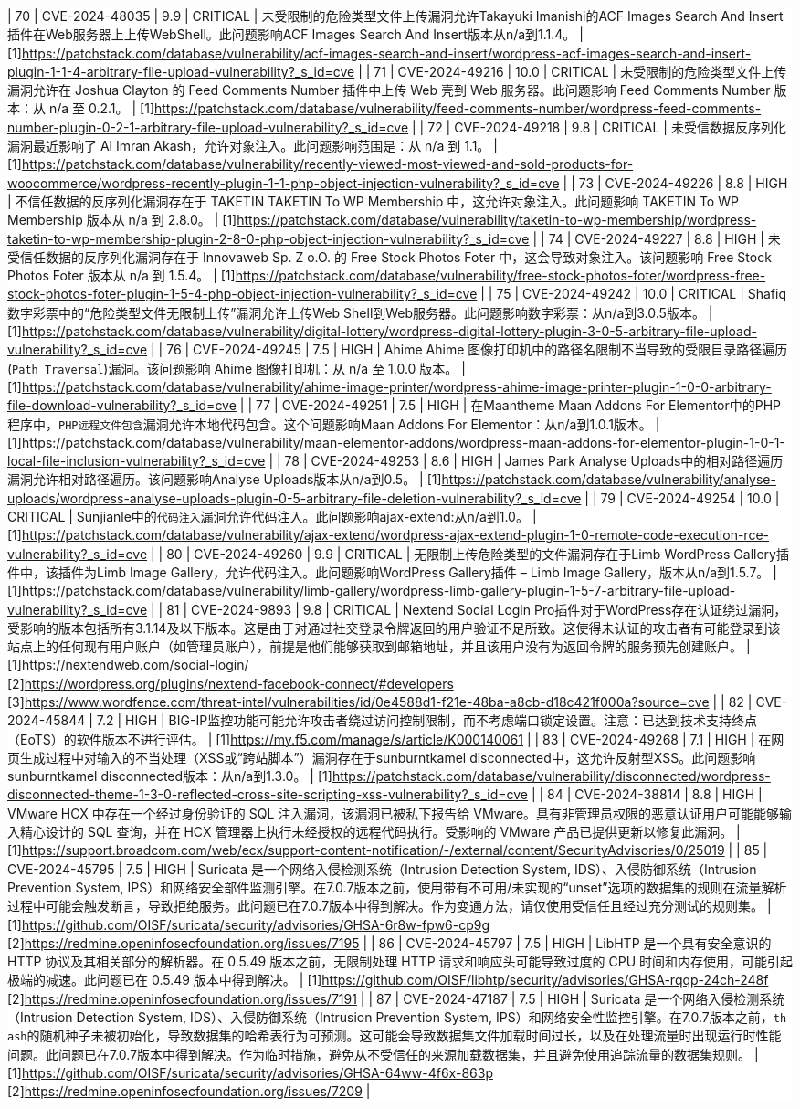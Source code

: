| 70 | CVE-2024-48035 | 9.9  | CRITICAL | 未受限制的危险类型文件上传漏洞允许Takayuki Imanishi的ACF Images Search And Insert插件在Web服务器上上传WebShell。此问题影响ACF Images Search And Insert版本从n/a到1.1.4。 | [1]https://patchstack.com/database/vulnerability/acf-images-search-and-insert/wordpress-acf-images-search-and-insert-plugin-1-1-4-arbitrary-file-upload-vulnerability?_s_id=cve |
| 71 | CVE-2024-49216 | 10.0  | CRITICAL | 未受限制的危险类型文件上传漏洞允许在 Joshua Clayton 的 Feed Comments Number 插件中上传 Web 壳到 Web 服务器。此问题影响 Feed Comments Number 版本：从 n/a 至 0.2.1。 | [1]https://patchstack.com/database/vulnerability/feed-comments-number/wordpress-feed-comments-number-plugin-0-2-1-arbitrary-file-upload-vulnerability?_s_id=cve |
| 72 | CVE-2024-49218 | 9.8  | CRITICAL | 未受信数据反序列化漏洞最近影响了 Al Imran Akash，允许对象注入。此问题影响范围是：从 n/a 到 1.1。 | [1]https://patchstack.com/database/vulnerability/recently-viewed-most-viewed-and-sold-products-for-woocommerce/wordpress-recently-plugin-1-1-php-object-injection-vulnerability?_s_id=cve |
| 73 | CVE-2024-49226 | 8.8  | HIGH | 不信任数据的反序列化漏洞存在于 TAKETIN TAKETIN To WP Membership 中，这允许对象注入。此问题影响 TAKETIN To WP Membership 版本从 n/a 到 2.8.0。 | [1]https://patchstack.com/database/vulnerability/taketin-to-wp-membership/wordpress-taketin-to-wp-membership-plugin-2-8-0-php-object-injection-vulnerability?_s_id=cve |
| 74 | CVE-2024-49227 | 8.8  | HIGH | 未受信任数据的反序列化漏洞存在于 Innovaweb Sp. Z o.O. 的 Free Stock Photos Foter 中，这会导致对象注入。该问题影响 Free Stock Photos Foter 版本从 n/a 到 1.5.4。 | [1]https://patchstack.com/database/vulnerability/free-stock-photos-foter/wordpress-free-stock-photos-foter-plugin-1-5-4-php-object-injection-vulnerability?_s_id=cve |
| 75 | CVE-2024-49242 | 10.0  | CRITICAL | Shafiq数字彩票中的“危险类型文件无限制上传”漏洞允许上传Web Shell到Web服务器。此问题影响数字彩票：从n/a到3.0.5版本。 | [1]https://patchstack.com/database/vulnerability/digital-lottery/wordpress-digital-lottery-plugin-3-0-5-arbitrary-file-upload-vulnerability?_s_id=cve |
| 76 | CVE-2024-49245 | 7.5  | HIGH | Ahime Ahime 图像打印机中的路径名限制不当导致的受限目录路径遍历(`Path Traversal`)漏洞。该问题影响 Ahime 图像打印机：从 n/a 至 1.0.0 版本。 | [1]https://patchstack.com/database/vulnerability/ahime-image-printer/wordpress-ahime-image-printer-plugin-1-0-0-arbitrary-file-download-vulnerability?_s_id=cve |
| 77 | CVE-2024-49251 | 7.5  | HIGH | 在Maantheme Maan Addons For Elementor中的PHP程序中，`PHP远程文件包含`漏洞允许本地代码包含。这个问题影响Maan Addons For Elementor：从n/a到1.0.1版本。 | [1]https://patchstack.com/database/vulnerability/maan-elementor-addons/wordpress-maan-addons-for-elementor-plugin-1-0-1-local-file-inclusion-vulnerability?_s_id=cve |
| 78 | CVE-2024-49253 | 8.6  | HIGH | James Park Analyse Uploads中的相对路径遍历漏洞允许相对路径遍历。该问题影响Analyse Uploads版本从n/a到0.5。 | [1]https://patchstack.com/database/vulnerability/analyse-uploads/wordpress-analyse-uploads-plugin-0-5-arbitrary-file-deletion-vulnerability?_s_id=cve |
| 79 | CVE-2024-49254 | 10.0  | CRITICAL | Sunjianle中的`代码注入`漏洞允许代码注入。此问题影响ajax-extend:从n/a到1.0。 | [1]https://patchstack.com/database/vulnerability/ajax-extend/wordpress-ajax-extend-plugin-1-0-remote-code-execution-rce-vulnerability?_s_id=cve |
| 80 | CVE-2024-49260 | 9.9  | CRITICAL | 无限制上传危险类型的文件漏洞存在于Limb WordPress Gallery插件中，该插件为Limb Image Gallery，允许代码注入。此问题影响WordPress Gallery插件 – Limb Image Gallery，版本从n/a到1.5.7。 | [1]https://patchstack.com/database/vulnerability/limb-gallery/wordpress-limb-gallery-plugin-1-5-7-arbitrary-file-upload-vulnerability?_s_id=cve |
| 81 | CVE-2024-9893 | 9.8  | CRITICAL | Nextend Social Login Pro插件对于WordPress存在认证绕过漏洞，受影响的版本包括所有3.1.14及以下版本。这是由于对通过社交登录令牌返回的用户验证不足所致。这使得未认证的攻击者有可能登录到该站点上的任何现有用户账户（如管理员账户），前提是他们能够获取到邮箱地址，并且该用户没有为返回令牌的服务预先创建账户。 | [1]https://nextendweb.com/social-login/<br>[2]https://wordpress.org/plugins/nextend-facebook-connect/#developers<br>[3]https://www.wordfence.com/threat-intel/vulnerabilities/id/0e4588d1-f21e-48ba-a8cb-d18c421f000a?source=cve |
| 82 | CVE-2024-45844 | 7.2  | HIGH | BIG-IP监控功能可能允许攻击者绕过访问控制限制，而不考虑端口锁定设置。注意：已达到技术支持终点（EoTS）的软件版本不进行评估。 | [1]https://my.f5.com/manage/s/article/K000140061 |
| 83 | CVE-2024-49268 | 7.1  | HIGH | 在网页生成过程中对输入的不当处理（XSS或“跨站脚本”）漏洞存在于sunburntkamel disconnected中，这允许反射型XSS。此问题影响sunburntkamel disconnected版本：从n/a到1.3.0。 | [1]https://patchstack.com/database/vulnerability/disconnected/wordpress-disconnected-theme-1-3-0-reflected-cross-site-scripting-xss-vulnerability?_s_id=cve |
| 84 | CVE-2024-38814 | 8.8  | HIGH | VMware HCX 中存在一个经过身份验证的 SQL 注入漏洞，该漏洞已被私下报告给 VMware。具有非管理员权限的恶意认证用户可能能够输入精心设计的 SQL 查询，并在 HCX 管理器上执行未经授权的远程代码执行。受影响的 VMware 产品已提供更新以修复此漏洞。 | [1]https://support.broadcom.com/web/ecx/support-content-notification/-/external/content/SecurityAdvisories/0/25019 |
| 85 | CVE-2024-45795 | 7.5  | HIGH | Suricata 是一个网络入侵检测系统（Intrusion Detection System, IDS）、入侵防御系统（Intrusion Prevention System, IPS）和网络安全部件监测引擎。在7.0.7版本之前，使用带有不可用/未实现的“unset”选项的数据集的规则在流量解析过程中可能会触发断言，导致拒绝服务。此问题已在7.0.7版本中得到解决。作为变通方法，请仅使用受信任且经过充分测试的规则集。 | [1]https://github.com/OISF/suricata/security/advisories/GHSA-6r8w-fpw6-cp9g<br>[2]https://redmine.openinfosecfoundation.org/issues/7195 |
| 86 | CVE-2024-45797 | 7.5  | HIGH | LibHTP 是一个具有安全意识的 HTTP 协议及其相关部分的解析器。在 0.5.49 版本之前，无限制处理 HTTP 请求和响应头可能导致过度的 CPU 时间和内存使用，可能引起极端的减速。此问题已在 0.5.49 版本中得到解决。 | [1]https://github.com/OISF/libhtp/security/advisories/GHSA-rqqp-24ch-248f<br>[2]https://redmine.openinfosecfoundation.org/issues/7191 |
| 87 | CVE-2024-47187 | 7.5  | HIGH | Suricata 是一个网络入侵检测系统（Intrusion Detection System, IDS）、入侵防御系统（Intrusion Prevention System, IPS）和网络安全性监控引擎。在7.0.7版本之前，`thash`的随机种子未被初始化，导致数据集的哈希表行为可预测。这可能会导致数据集文件加载时间过长，以及在处理流量时出现运行时性能问题。此问题已在7.0.7版本中得到解决。作为临时措施，避免从不受信任的来源加载数据集，并且避免使用追踪流量的数据集规则。 | [1]https://github.com/OISF/suricata/security/advisories/GHSA-64ww-4f6x-863p<br>[2]https://redmine.openinfosecfoundation.org/issues/7209 |